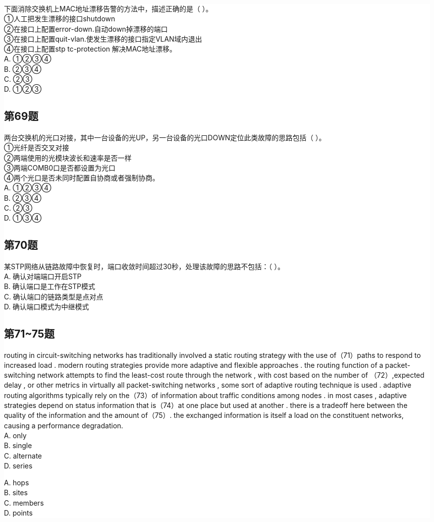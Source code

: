下面消除交换机上MAC地址漂移告警的方法中，描述正确的是（ ）。  
①人工把发生漂移的接口shutdown  
②在接口上配置error-down.自动down掉漂移的端口  
③在接口上配置quit-vlan.使发生漂移的接口指定VLAN域内退出  
④在接口上配置stp tc-protection 解决MAC地址漂移。  
A. ①②③④  
B. ②③④  
C. ②③  
D. ①②③  


## 第69题 ##

两台交换机的光口对接，其中一台设备的光UP，另一台设备的光口DOWN定位此类故障的思路包括（ ）。  
①光纤是否交叉对接  
②两端使用的光模块波长和速率是否一样  
③两端COMB0口是否都设置为光口  
④两个光口是否未同时配置自协商或者强制协商。  
A. ①②③④  
B. ②③④  
C. ②③  
D. ①③④  


## 第70题 ##

某STP网络从链路故障中恢复时，端口收敛时间超过30秒，处理该故障的思路不包括：（ ）。  
A. 确认对端端口开启STP  
B. 确认端口是工作在STP模式  
C. 确认端口的链路类型是点对点  
D. 确认端口模式为中继模式  


## 第71~75题 ##

routing in circuit-switching networks has traditionally involved a static routing strategy with the use of（71）paths to respond to increased load . modern routing strategies provide more adaptive and flexible approaches . the routing function of a packet-switching network attempts to find the least-cost route through the network , with cost based on the number of （72）,expected delay , or other metrics in virtually all packet-switching networks , some sort of adaptive routing technique is used . adaptive routing algorithms typically rely on the（73）of information about traffic conditions among nodes . in most cases , adaptive strategies depend on status information that is（74）at one place but used at another . there is a tradeoff here between the quality of the information and the amount of（75）. the exchanged information is itself a load on the constituent networks, causing a performance degradation.  
A. only  
B. single  
C. alternate  
D. series  
  
A. hops  
B. sites  
C. members  
D. points  
  